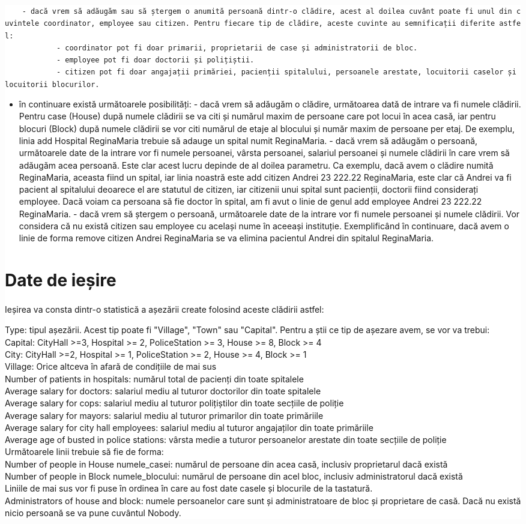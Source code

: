         - dacă vrem să adăugăm sau să ștergem o anumită persoană dintr-o clădire, acest al doilea cuvânt poate fi unul din cuvintele coordinator, employee sau citizen. Pentru fiecare tip de clădire, aceste cuvinte au semnificații diferite astfel:
                - coordinator pot fi doar primarii, proprietarii de case și administratorii de bloc.
                - employee pot fi doar doctorii și polițiștii.
                - citizen pot fi doar angajații primăriei, pacienții spitalului, persoanele arestate, locuitorii caselor și locuitorii blocurilor.
- în continuare există următoarele posibilități:
        - dacă vrem să adăugăm o clădire, următoarea dată de intrare va fi numele clădirii. Pentru case (House) după numele clădirii se va citi și numărul maxim de persoane care pot locui în acea casă, iar pentru blocuri (Block) după numele clădirii se vor citi numărul de etaje al blocului și număr maxim de persoane per etaj. De exemplu, linia add Hospital ReginaMaria trebuie să adauge un spital numit ReginaMaria.
        - dacă vrem să adăugăm o persoană, următoarele date de la intrare vor fi numele persoanei, vârsta persoanei, salariul persoanei și numele clădirii în care vrem să adăugăm acea persoană. Este clar acest lucru depinde de al doilea parametru. Ca exemplu, dacă avem o clădire numită ReginaMaria, aceasta fiind un spital, iar linia noastră este add citizen Andrei 23 222.22 ReginaMaria, este clar că Andrei va fi pacient al spitalului deoarece el are statutul de citizen, iar citizenii unui spital sunt pacienții, doctorii fiind considerați employee. Dacă voiam ca persoana să fie doctor în spital, am fi avut o linie de genul add employee Andrei 23 222.22 ReginaMaria.
        - dacă vrem să ștergem o persoană, următoarele date de la intrare vor fi numele persoanei și numele clădirii. Vor considera că nu există citizen sau employee cu același nume în aceeași instituție. Exemplificând în continuare, dacă avem o linie de forma remove citizen Andrei ReginaMaria se va elimina pacientul Andrei din spitalul ReginaMaria.

# Date de ieșire 
Ieșirea va consta dintr-o statistică a așezării create folosind aceste clădirii astfel:

Type: tipul așezării. Acest tip poate fi "Village", "Town" sau "Capital". Pentru a știi ce tip de așezare avem, se vor va trebui: <br>
          Capital: CityHall >=3, Hospital >= 2, PoliceStation >= 3, House >= 8, Block >= 4 <br>
          City: CityHall >=2, Hospital >= 1, PoliceStation >= 2, House >= 4, Block >= 1 <br>
          Village: Orice altceva în afară de condițiile de mai sus <br>
Number of patients in hospitals: numărul total de pacienți din toate spitalele <br>
Average salary for doctors: salariul mediu al tuturor doctorilor din toate spitalele <br>
Average salary for cops: salariul mediu al tuturor polițiștilor din toate secțiile de poliție <br>
Average salary for mayors: salariul mediu al tuturor primarilor din toate primăriile <br>
Average salary for city hall employees: salariul mediu al tuturor angajaților din toate primăriile <br>
Average age of busted in police stations: vârsta medie a tuturor persoanelor arestate din toate secțiile de poliție <br>
Următoarele linii trebuie să fie de forma: <br>
Number of people in House numele_casei: numărul de persoane din acea casă, inclusiv proprietarul dacă există <br>
Number of people in Block numele_blocului: numărul de persoane din acel bloc, inclusiv administratorul dacă există <br>
Liniile de mai sus vor fi puse în ordinea în care au fost date casele și blocurile de la tastatură. <br>
Administrators of house and block: numele persoanelor care sunt și administratoare de bloc și proprietare de casă. Dacă nu există nicio persoană se va pune cuvântul Nobody. <br>